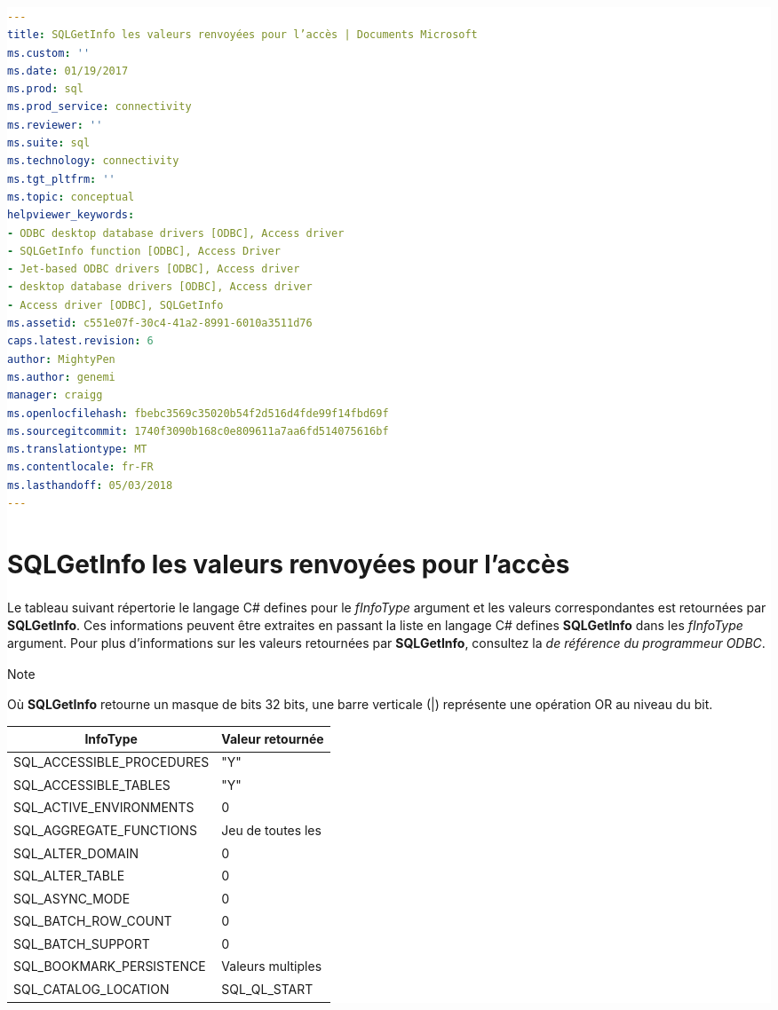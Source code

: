 ```yaml
---
title: SQLGetInfo les valeurs renvoyées pour l’accès | Documents Microsoft
ms.custom: ''
ms.date: 01/19/2017
ms.prod: sql
ms.prod_service: connectivity
ms.reviewer: ''
ms.suite: sql
ms.technology: connectivity
ms.tgt_pltfrm: ''
ms.topic: conceptual
helpviewer_keywords:
- ODBC desktop database drivers [ODBC], Access driver
- SQLGetInfo function [ODBC], Access Driver
- Jet-based ODBC drivers [ODBC], Access driver
- desktop database drivers [ODBC], Access driver
- Access driver [ODBC], SQLGetInfo
ms.assetid: c551e07f-30c4-41a2-8991-6010a3511d76
caps.latest.revision: 6
author: MightyPen
ms.author: genemi
manager: craigg
ms.openlocfilehash: fbebc3569c35020b54f2d516d4fde99f14fbd69f
ms.sourcegitcommit: 1740f3090b168c0e809611a7aa6fd514075616bf
ms.translationtype: MT
ms.contentlocale: fr-FR
ms.lasthandoff: 05/03/2018
---
```

# <a name="sqlgetinfo-returned-values-for-access"></a>SQLGetInfo les valeurs renvoyées pour l’accès
Le tableau suivant répertorie le langage C# defines pour le *fInfoType* argument et les valeurs correspondantes est retournées par **SQLGetInfo**. Ces informations peuvent être extraites en passant la liste en langage C# defines **SQLGetInfo** dans les *fInfoType* argument. Pour plus d’informations sur les valeurs retournées par **SQLGetInfo**, consultez la *de référence du programmeur ODBC*.  
  
> [!NOTE]  
>  Où **SQLGetInfo** retourne un masque de bits 32 bits, une barre verticale (&#124;) représente une opération OR au niveau du bit.  
  
|InfoType|Valeur retournée|  
|--------------|--------------------|  
|SQL_ACCESSIBLE_PROCEDURES|"Y"|  
|SQL_ACCESSIBLE_TABLES|"Y"|  
|SQL_ACTIVE_ENVIRONMENTS|0|  
|SQL_AGGREGATE_FUNCTIONS|Jeu de toutes les|  
|SQL_ALTER_DOMAIN|0|  
|SQL_ALTER_TABLE|0|  
|SQL_ASYNC_MODE|0|  
|SQL_BATCH_ROW_COUNT|0|  
|SQL_BATCH_SUPPORT|0|  
|SQL_BOOKMARK_PERSISTENCE|Valeurs multiples|  
|SQL_CATALOG_LOCATION|SQL_QL_START|  